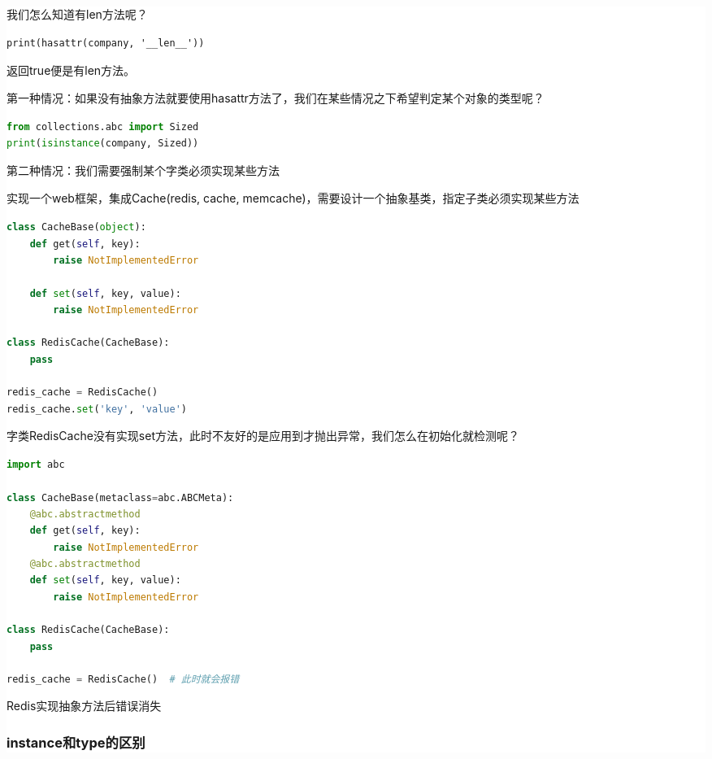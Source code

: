 我们怎么知道有len方法呢？

```
print(hasattr(company, '__len__'))
```

返回true便是有len方法。

第一种情况：如果没有抽象方法就要使用hasattr方法了，我们在某些情况之下希望判定某个对象的类型呢？

```python
from collections.abc import Sized
print(isinstance(company, Sized))
```

第二种情况：我们需要强制某个字类必须实现某些方法

实现一个web框架，集成Cache(redis, cache, memcache)，需要设计一个抽象基类，指定子类必须实现某些方法

```python
class CacheBase(object):
    def get(self, key):
        raise NotImplementedError

    def set(self, key, value):
        raise NotImplementedError

class RedisCache(CacheBase):
    pass

redis_cache = RedisCache()
redis_cache.set('key', 'value')
```

字类RedisCache没有实现set方法，此时不友好的是应用到才抛出异常，我们怎么在初始化就检测呢？

```python
import abc

class CacheBase(metaclass=abc.ABCMeta):
    @abc.abstractmethod
    def get(self, key):
        raise NotImplementedError
    @abc.abstractmethod
    def set(self, key, value):
        raise NotImplementedError

class RedisCache(CacheBase):
    pass

redis_cache = RedisCache()  # 此时就会报错
```

Redis实现抽象方法后错误消失

### instance和type的区别
